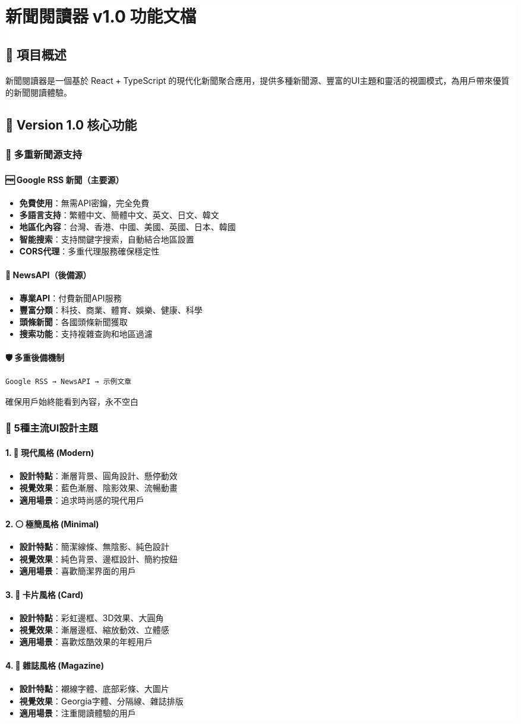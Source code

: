# 新聞閱讀器 v1.0 功能文檔

## 📰 項目概述

新聞閱讀器是一個基於 React + TypeScript 的現代化新聞聚合應用，提供多種新聞源、豐富的UI主題和靈活的視圖模式，為用戶帶來優質的新聞閱讀體驗。

## 🚀 Version 1.0 核心功能

### 📡 多重新聞源支持

#### 🆓 Google RSS 新聞（主要源）
- **免費使用**：無需API密鑰，完全免費
- **多語言支持**：繁體中文、簡體中文、英文、日文、韓文
- **地區化內容**：台灣、香港、中國、美國、英國、日本、韓國
- **智能搜索**：支持關鍵字搜索，自動結合地區設置
- **CORS代理**：多重代理服務確保穩定性

#### 🔑 NewsAPI（後備源）
- **專業API**：付費新聞API服務
- **豐富分類**：科技、商業、體育、娛樂、健康、科學
- **頭條新聞**：各國頭條新聞獲取
- **搜索功能**：支持複雜查詢和地區過濾

#### 🛡️ 多重後備機制
```
Google RSS → NewsAPI → 示例文章
```
確保用戶始終能看到內容，永不空白

### 🎨 5種主流UI設計主題

#### 1. 🔵 現代風格 (Modern)
- **設計特點**：漸層背景、圓角設計、懸停動效
- **視覺效果**：藍色漸層、陰影效果、流暢動畫
- **適用場景**：追求時尚感的現代用戶

#### 2. ⚪ 極簡風格 (Minimal)
- **設計特點**：簡潔線條、無陰影、純色設計
- **視覺效果**：純色背景、邊框設計、簡約按鈕
- **適用場景**：喜歡簡潔界面的用戶

#### 3. 🌈 卡片風格 (Card)
- **設計特點**：彩虹邊框、3D效果、大圓角
- **視覺效果**：漸層邊框、縮放動效、立體感
- **適用場景**：喜歡炫酷效果的年輕用戶

#### 4. 📖 雜誌風格 (Magazine)
- **設計特點**：襯線字體、底部彩條、大圖片
- **視覺效果**：Georgia字體、分隔線、雜誌排版
- **適用場景**：注重閱讀體驗的用戶
